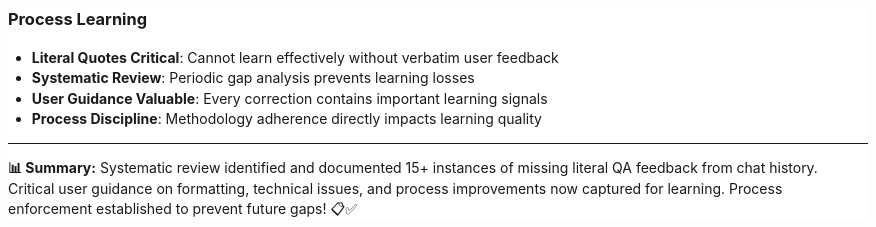 ### **Process Learning**
- **Literal Quotes Critical**: Cannot learn effectively without verbatim user feedback
- **Systematic Review**: Periodic gap analysis prevents learning losses
- **User Guidance Valuable**: Every correction contains important learning signals
- **Process Discipline**: Methodology adherence directly impacts learning quality

---

**📊 Summary:** Systematic review identified and documented 15+ instances of missing literal QA feedback from chat history. Critical user guidance on formatting, technical issues, and process improvements now captured for learning. Process enforcement established to prevent future gaps! 📋✅

